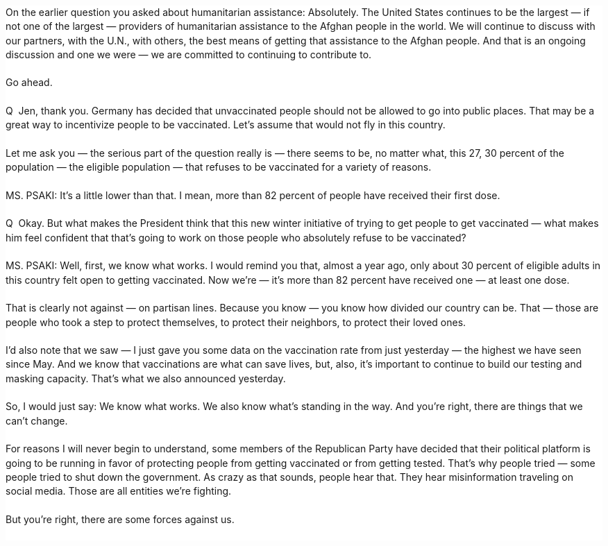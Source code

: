 On the earlier question you asked about humanitarian assistance:
Absolutely. The United States continues to be the largest — if not one
of the largest — providers of humanitarian assistance to the Afghan
people in the world. We will continue to discuss with our partners, with
the U.N., with others, the best means of getting that assistance to the
Afghan people. And that is an ongoing discussion and one we were — we
are committed to continuing to contribute to.  
   
Go ahead.  
   
Q  Jen, thank you. Germany has decided that unvaccinated people should
not be allowed to go into public places. That may be a great way to
incentivize people to be vaccinated. Let’s assume that would not fly in
this country.  
   
Let me ask you — the serious part of the question really is — there
seems to be, no matter what, this 27, 30 percent of the population — the
eligible population — that refuses to be vaccinated for a variety of
reasons.  
   
MS. PSAKI: It’s a little lower than that. I mean, more than 82 percent
of people have received their first dose.  
   
Q  Okay. But what makes the President think that this new winter
initiative of trying to get people to get vaccinated — what makes him
feel confident that that’s going to work on those people who absolutely
refuse to be vaccinated?  
   
MS. PSAKI: Well, first, we know what works. I would remind you that,
almost a year ago, only about 30 percent of eligible adults in this
country felt open to getting vaccinated. Now we’re — it’s more than 82
percent have received one — at least one dose.  
   
That is clearly not against — on partisan lines. Because you know — you
know how divided our country can be. That — those are people who took a
step to protect themselves, to protect their neighbors, to protect their
loved ones.  
   
I’d also note that we saw — I just gave you some data on the vaccination
rate from just yesterday — the highest we have seen since May. And we
know that vaccinations are what can save lives, but, also, it’s
important to continue to build our testing and masking capacity. That’s
what we also announced yesterday.  
   
So, I would just say: We know what works. We also know what’s standing
in the way. And you’re right, there are things that we can’t change.  
   
For reasons I will never begin to understand, some members of the
Republican Party have decided that their political platform is going to
be running in favor of protecting people from getting vaccinated or from
getting tested. That’s why people tried — some people tried to shut down
the government. As crazy as that sounds, people hear that. They hear
misinformation traveling on social media. Those are all entities we’re
fighting.  
   
But you’re right, there are some forces against us.  
   
